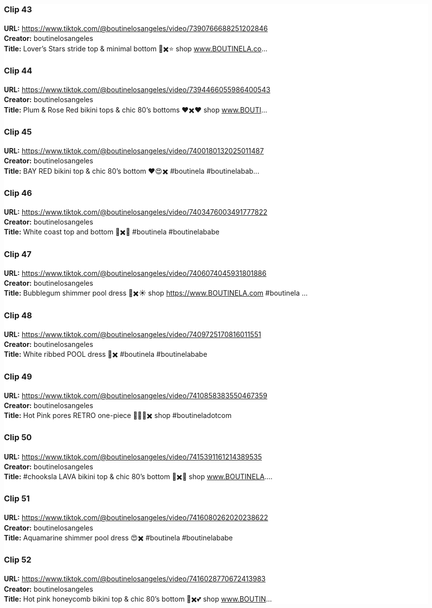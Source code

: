 ### Clip 43
**URL:** <https://www.tiktok.com/@boutinelosangeles/video/7390766688251202846>  
**Creator:** boutinelosangeles  
**Title:** Lover’s Stars stride top & minimal bottom 🌸✖️⭐️ shop www.BOUTINELA.co...  

### Clip 44
**URL:** <https://www.tiktok.com/@boutinelosangeles/video/7394466055986400543>  
**Creator:** boutinelosangeles  
**Title:** Plum & Rose Red bikini tops & chic 80’s bottoms ♥️✖️❤️ shop www.BOUTI...  

### Clip 45
**URL:** <https://www.tiktok.com/@boutinelosangeles/video/7400180132025011487>  
**Creator:** boutinelosangeles  
**Title:** BAY RED bikini top & chic 80’s bottom ❤️😍✖️ #boutinela  #boutinelabab...  

### Clip 46
**URL:** <https://www.tiktok.com/@boutinelosangeles/video/7403476003491777822>  
**Creator:** boutinelosangeles  
**Title:** White coast top and bottom 🤍✖️🖤 #boutinela #boutinelababe   

### Clip 47
**URL:** <https://www.tiktok.com/@boutinelosangeles/video/7406074045931801886>  
**Creator:** boutinelosangeles  
**Title:** Bubblegum shimmer pool dress 🌸✖️☀️ shop <https://www.BOUTINELA.com> #boutinela ...  

### Clip 48
**URL:** <https://www.tiktok.com/@boutinelosangeles/video/7409725170816011551>  
**Creator:** boutinelosangeles  
**Title:** White ribbed POOL dress 🤍✖️ #boutinela #boutinelababe   

### Clip 49
**URL:** <https://www.tiktok.com/@boutinelosangeles/video/7410858383550467359>  
**Creator:** boutinelosangeles  
**Title:** Hot Pink pores RETRO one-piece 🩷😍💕✖️ shop #boutineladotcom   

### Clip 50
**URL:** <https://www.tiktok.com/@boutinelosangeles/video/7415391161214389535>  
**Creator:** boutinelosangeles  
**Title:** #chooksla LAVA bikini top & chic 80’s bottom 🧡✖️💛 shop www.BOUTINELA....  

### Clip 51
**URL:** <https://www.tiktok.com/@boutinelosangeles/video/7416080262020238622>  
**Creator:** boutinelosangeles  
**Title:** Aquamarine shimmer pool dress 😍✖️ #boutinela #boutinelababe   

### Clip 52
**URL:** <https://www.tiktok.com/@boutinelosangeles/video/7416028770672413983>  
**Creator:** boutinelosangeles  
**Title:** Hot pink honeycomb bikini top & chic 80’s bottom 🩷✖️💕 shop www.BOUTIN...  
